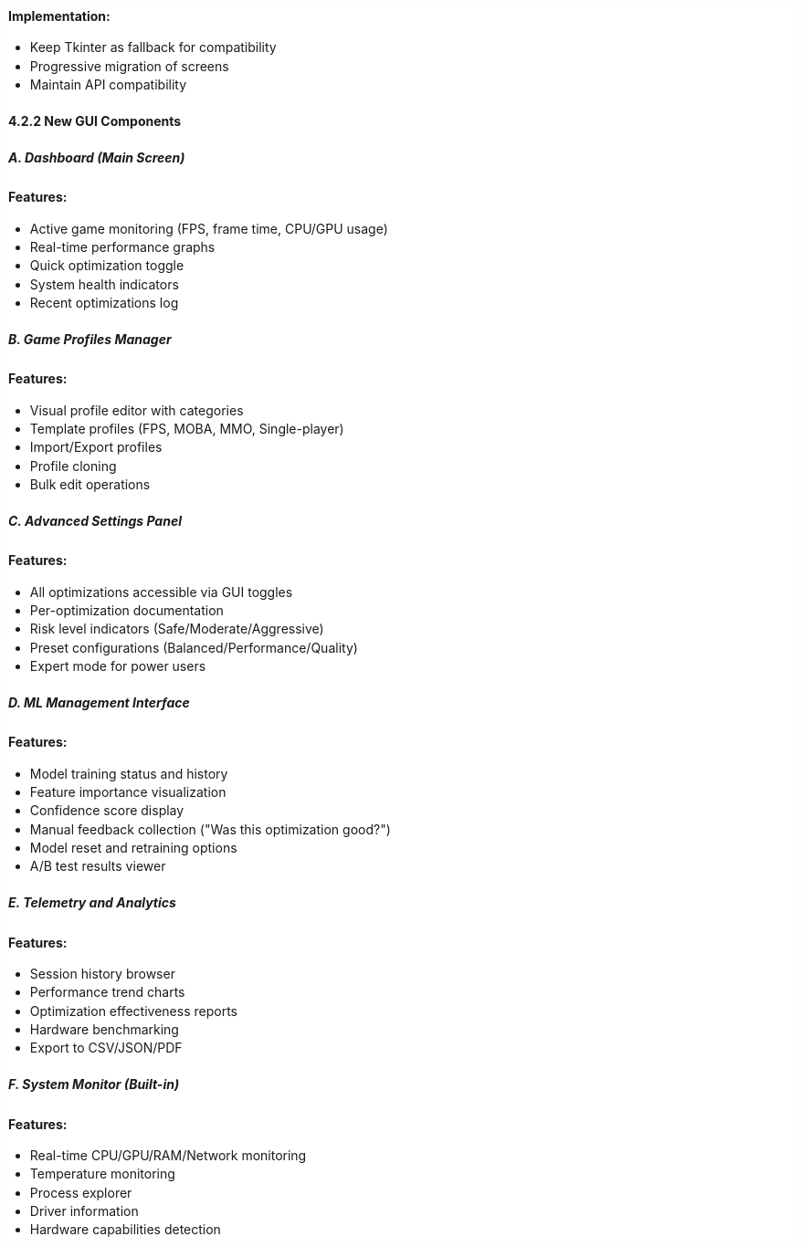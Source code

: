 **Implementation:**
- Keep Tkinter as fallback for compatibility
- Progressive migration of screens
- Maintain API compatibility

#### 4.2.2 New GUI Components

##### A. Dashboard (Main Screen)
**Features:**
- Active game monitoring (FPS, frame time, CPU/GPU usage)
- Real-time performance graphs
- Quick optimization toggle
- System health indicators
- Recent optimizations log

##### B. Game Profiles Manager
**Features:**
- Visual profile editor with categories
- Template profiles (FPS, MOBA, MMO, Single-player)
- Import/Export profiles
- Profile cloning
- Bulk edit operations

##### C. Advanced Settings Panel
**Features:**
- All optimizations accessible via GUI toggles
- Per-optimization documentation
- Risk level indicators (Safe/Moderate/Aggressive)
- Preset configurations (Balanced/Performance/Quality)
- Expert mode for power users

##### D. ML Management Interface
**Features:**
- Model training status and history
- Feature importance visualization
- Confidence score display
- Manual feedback collection ("Was this optimization good?")
- Model reset and retraining options
- A/B test results viewer

##### E. Telemetry and Analytics
**Features:**
- Session history browser
- Performance trend charts
- Optimization effectiveness reports
- Hardware benchmarking
- Export to CSV/JSON/PDF

##### F. System Monitor (Built-in)
**Features:**
- Real-time CPU/GPU/RAM/Network monitoring
- Temperature monitoring
- Process explorer
- Driver information
- Hardware capabilities detection
